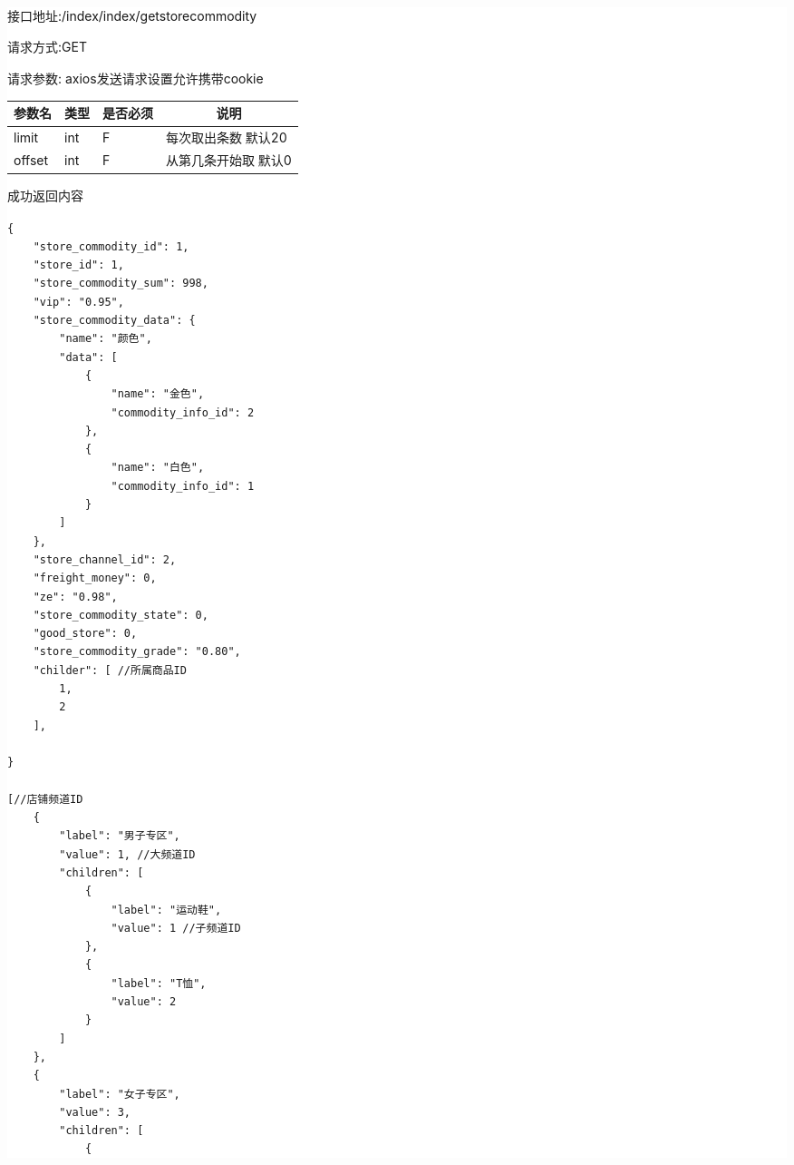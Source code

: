 接口地址:/index/index/getstorecommodity

请求方式:GET

请求参数:   axios发送请求设置允许携带cookie

| 参数名 | 类型 | 是否必须 | 说明                  |
| ------ | ---- | -------- | --------------------- |
| limit  | int  | F        | 每次取出条数  默认20  |
| offset | int  | F        | 从第几条开始取  默认0 |

成功返回内容

```
{
    "store_commodity_id": 1,
    "store_id": 1,
    "store_commodity_sum": 998,
    "vip": "0.95",
    "store_commodity_data": {
        "name": "颜色",
        "data": [
            {
                "name": "金色",
                "commodity_info_id": 2
            },
            {
                "name": "白色",
                "commodity_info_id": 1
            }
        ]
    },
    "store_channel_id": 2,
    "freight_money": 0,
    "ze": "0.98",
    "store_commodity_state": 0,
    "good_store": 0,
    "store_commodity_grade": "0.80",
    "childer": [ //所属商品ID
        1,
        2
    ],
   
}

[//店铺频道ID
    {
        "label": "男子专区",
        "value": 1, //大频道ID
        "children": [
            {
                "label": "运动鞋",
                "value": 1 //子频道ID
            },
            {
                "label": "T恤",
                "value": 2
            }
        ]
    },
    {
        "label": "女子专区",
        "value": 3,
        "children": [
            {
```